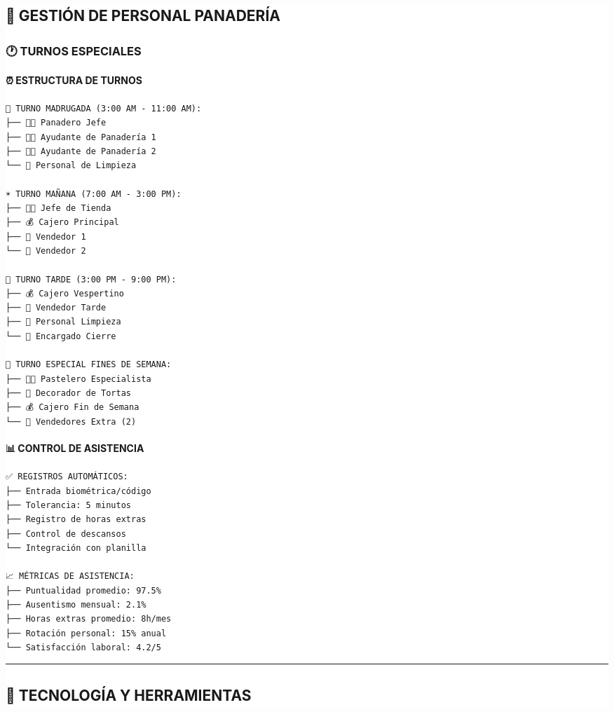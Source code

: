 
## 👥 **GESTIÓN DE PERSONAL PANADERÍA**

### **🕐 TURNOS ESPECIALES**

#### **⏰ ESTRUCTURA DE TURNOS**
```
🌙 TURNO MADRUGADA (3:00 AM - 11:00 AM):
├── 👨‍🍳 Panadero Jefe
├── 👨‍🍳 Ayudante de Panadería 1
├── 👨‍🍳 Ayudante de Panadería 2
└── 🧹 Personal de Limpieza

☀️ TURNO MAÑANA (7:00 AM - 3:00 PM):
├── 👩‍💼 Jefe de Tienda
├── 💰 Cajero Principal
├── 🛒 Vendedor 1
└── 🛒 Vendedor 2

🌆 TURNO TARDE (3:00 PM - 9:00 PM):
├── 💰 Cajero Vespertino
├── 🛒 Vendedor Tarde
├── 🧹 Personal Limpieza
└── 🔐 Encargado Cierre

🎂 TURNO ESPECIAL FINES DE SEMANA:
├── 👨‍🍳 Pastelero Especialista
├── 🎨 Decorador de Tortas
├── 💰 Cajero Fin de Semana
└── 🛒 Vendedores Extra (2)
```

#### **📊 CONTROL DE ASISTENCIA**
```
✅ REGISTROS AUTOMÁTICOS:
├── Entrada biométrica/código
├── Tolerancia: 5 minutos
├── Registro de horas extras
├── Control de descansos
└── Integración con planilla

📈 MÉTRICAS DE ASISTENCIA:
├── Puntualidad promedio: 97.5%
├── Ausentismo mensual: 2.1%
├── Horas extras promedio: 8h/mes
├── Rotación personal: 15% anual
└── Satisfacción laboral: 4.2/5
```

---

## 📱 **TECNOLOGÍA Y HERRAMIENTAS**
